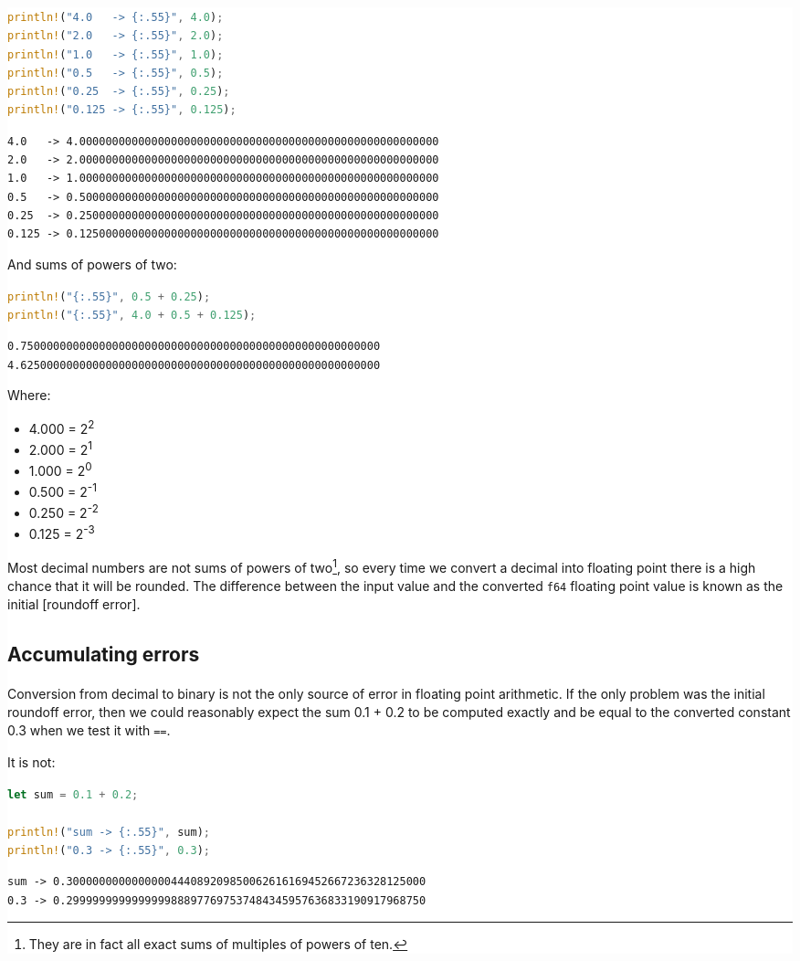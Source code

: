 ```rust
println!("4.0   -> {:.55}", 4.0);
println!("2.0   -> {:.55}", 2.0);
println!("1.0   -> {:.55}", 1.0);
println!("0.5   -> {:.55}", 0.5);
println!("0.25  -> {:.55}", 0.25);
println!("0.125 -> {:.55}", 0.125);
```
```txt
4.0   -> 4.0000000000000000000000000000000000000000000000000000000
2.0   -> 2.0000000000000000000000000000000000000000000000000000000
1.0   -> 1.0000000000000000000000000000000000000000000000000000000
0.5   -> 0.5000000000000000000000000000000000000000000000000000000
0.25  -> 0.2500000000000000000000000000000000000000000000000000000
0.125 -> 0.1250000000000000000000000000000000000000000000000000000
```
And sums of powers of two:

```rust
println!("{:.55}", 0.5 + 0.25);
println!("{:.55}", 4.0 + 0.5 + 0.125);
```
```txt
0.7500000000000000000000000000000000000000000000000000000
4.6250000000000000000000000000000000000000000000000000000
```

Where:

- 4.000 = 2<sup>2</sup>
- 2.000 = 2<sup>1</sup>
- 1.000 = 2<sup>0</sup>
- 0.500 = 2<sup>-1</sup>
- 0.250 = 2<sup>-2</sup>
- 0.125 = 2<sup>-3</sup>

Most decimal numbers are not sums of powers of two[^decimals], so every time we
convert a decimal into floating point there is a high chance that it will be
rounded. The difference between the input value and the converted `f64` floating
point value is known as the initial [roundoff error].

## Accumulating errors

Conversion from decimal to binary is not the only source of error in floating
point arithmetic. If the only problem was the initial roundoff error, then we
could reasonably expect the sum 0.1 + 0.2 to be computed exactly and be equal
to the converted constant 0.3 when we test it with `==`.

It is not:

```rust
let sum = 0.1 + 0.2;

println!("sum -> {:.55}", sum);
println!("0.3 -> {:.55}", 0.3);
```
```txt
sum -> 0.3000000000000000444089209850062616169452667236328125000
0.3 -> 0.2999999999999999888977697537484345957636833190917968750
```


[^decimals]: They are in fact all exact sums of multiples of powers of ten.
[^default]: By default. Other rounding modes such as always rounding up, down or
[^relative]: In general, `n * fXX::EPSILON` as a relative tolerance means "at
[absolute tolerance comparison]: ../background/float_comparison_algorithms.html#absolute-tolerance-comparison
[API documentation]: ../api_documentation.md
[background]: ../background.md
[catastrophic cancellation]: https://en.wikipedia.org/wiki/Catastrophic_cancellation
[ieee754]: https://crates.io/crates/ieee754
[measurement error]: https://en.wikipedia.org/wiki/Observational_error
[normal floating point numbers]: https://en.wikipedia.org/wiki/Normal_number_(computing)
[Numerical Analysis]: https://en.wikipedia.org/wiki/Numerical_analysis
[numerically unstable]: https://nhigham.com/2020/08/04/what-is-numerical-stability/
[old classic]: https://0.30000000000000004.com/
[relative tolerance comparison]: ../background/float_comparison_algorithms.html#relative-tolerance-comparison
[represented exactly]: https://www.exploringbinary.com/why-0-point-1-does-not-exist-in-floating-point/
[roundoff error]: https://en.wikipedia.org/wiki/Round-off_error
[specific tasks]: ../how_to.md
[truncation error]: https://en.wikipedia.org/wiki/Truncation_error
[ULPs comparison]: ../background/float_comparison_algorithms.html#units-in-the-last-place-ulps-comparison
[underlying representation]: https://randomascii.wordpress.com/2012/01/23/stupid-float-tricks-2/
[`assert_float_eq!`]: ../../doc/float_eq/macro.assert_float_eq.html
[`float_eq!`]: ../../doc/float_eq/macro.float_eq.html
